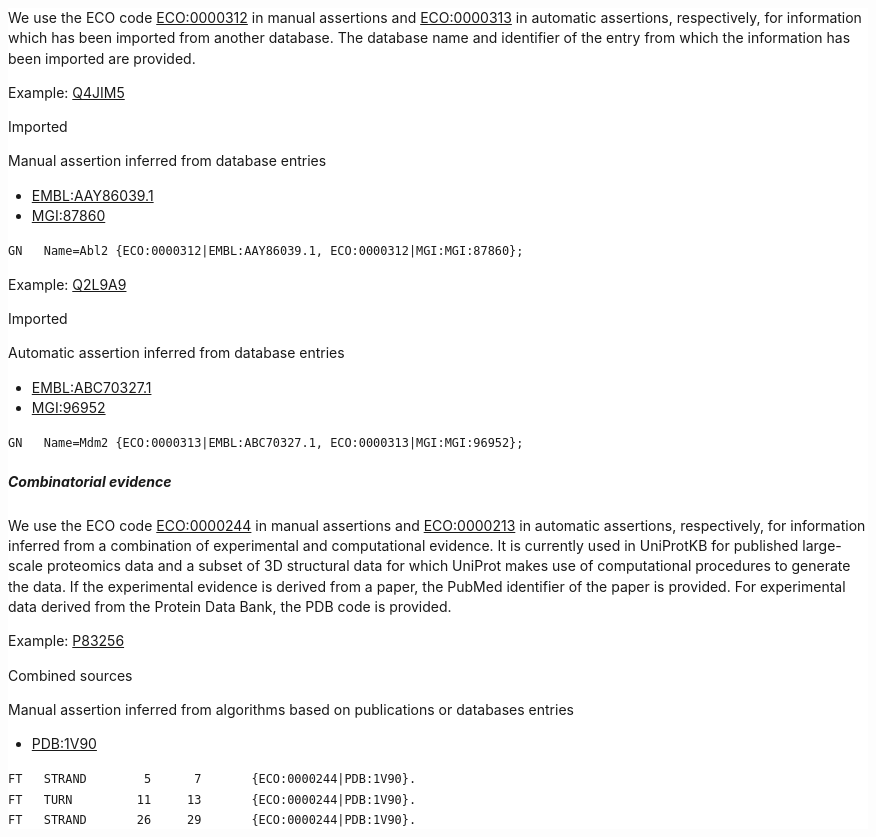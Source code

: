 We use the ECO code [ECO:0000312](http://bioportal.bioontology.org/ontologies/50043/?p=terms%26conceptid=ECO:0000312) in manual assertions and [ECO:0000313](http://bioportal.bioontology.org/ontologies/50043/?p=terms%26conceptid=ECO:0000313) in automatic assertions, respectively, for information which has been imported from another database. The database name and identifier of the entry from which the information has been imported are provided.

Example: [Q4JIM5](http://www.uniprot.org/uniprot/Q4JIM5#names%5Fand%5Ftaxonomy)

Imported

Manual assertion inferred from database entries

- [EMBL:AAY86039.1](https://www.ebi.ac.uk/ena/browser/view/AAY86039)
- [MGI:87860](http://www.informatics.jax.org/marker/MGI:87860)

```
GN   Name=Abl2 {ECO:0000312|EMBL:AAY86039.1, ECO:0000312|MGI:MGI:87860};

```

Example: [Q2L9A9](http://www.uniprot.org/uniprot/Q2L9A9#names%5Fand%5Ftaxonomy)

Imported

Automatic assertion inferred from database entries

- [EMBL:ABC70327.1](https://www.ebi.ac.uk/ena/browser/view/ABC70327)
- [MGI:96952](http://www.informatics.jax.org/marker/MGI:96952)

```
GN   Name=Mdm2 {ECO:0000313|EMBL:ABC70327.1, ECO:0000313|MGI:MGI:96952};

```

##### Combinatorial evidence

We use the ECO code [ECO:0000244](http://bioportal.bioontology.org/ontologies/50043/?p=terms%26conceptid=ECO:0000244) in manual assertions and [ECO:0000213](http://bioportal.bioontology.org/ontologies/50043/?p=terms%26conceptid=ECO:0000213) in automatic assertions, respectively, for information inferred from a combination of experimental and computational evidence. It is currently used in UniProtKB for published large-scale proteomics data and a subset of 3D structural data for which UniProt makes use of computational procedures to generate the data. If the experimental evidence is derived from a paper, the PubMed identifier of the paper is provided. For experimental data derived from the Protein Data Bank, the PDB code is provided.

Example: [P83256](http://www.uniprot.org/uniprot/P83256#structure)

Combined sources

Manual assertion inferred from algorithms based on publications or databases entries

- [PDB:1V90](http://www.ebi.ac.uk/pdbe-srv/view/entry/1V90)

```
FT   STRAND        5      7       {ECO:0000244|PDB:1V90}.
FT   TURN         11     13       {ECO:0000244|PDB:1V90}.
FT   STRAND       26     29       {ECO:0000244|PDB:1V90}.

```
